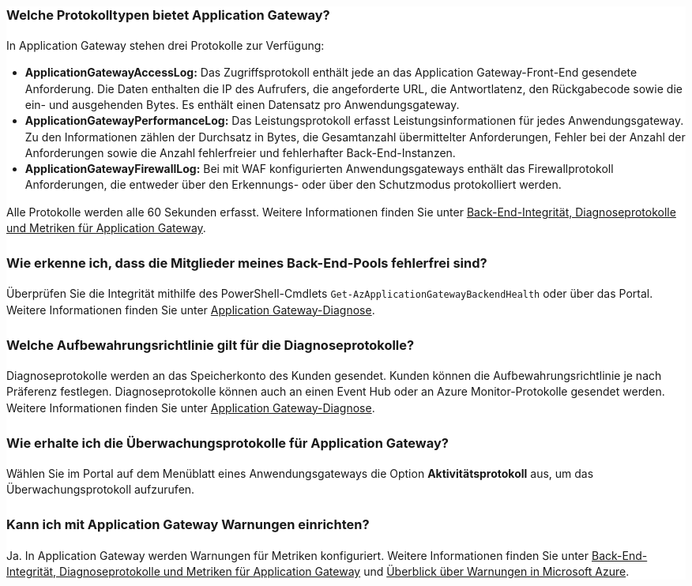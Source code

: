 ### <a name="what-types-of-logs-does-application-gateway-provide"></a>Welche Protokolltypen bietet Application Gateway?

In Application Gateway stehen drei Protokolle zur Verfügung: 

* **ApplicationGatewayAccessLog:** Das Zugriffsprotokoll enthält jede an das Application Gateway-Front-End gesendete Anforderung. Die Daten enthalten die IP des Aufrufers, die angeforderte URL, die Antwortlatenz, den Rückgabecode sowie die ein- und ausgehenden Bytes. Es enthält einen Datensatz pro Anwendungsgateway.
* **ApplicationGatewayPerformanceLog:** Das Leistungsprotokoll erfasst Leistungsinformationen für jedes Anwendungsgateway. Zu den Informationen zählen der Durchsatz in Bytes, die Gesamtanzahl übermittelter Anforderungen, Fehler bei der Anzahl der Anforderungen sowie die Anzahl fehlerfreier und fehlerhafter Back-End-Instanzen.
* **ApplicationGatewayFirewallLog:** Bei mit WAF konfigurierten Anwendungsgateways enthält das Firewallprotokoll Anforderungen, die entweder über den Erkennungs- oder über den Schutzmodus protokolliert werden.

Alle Protokolle werden alle 60 Sekunden erfasst. Weitere Informationen finden Sie unter [Back-End-Integrität, Diagnoseprotokolle und Metriken für Application Gateway](application-gateway-diagnostics.md).

### <a name="how-do-i-know-if-my-backend-pool-members-are-healthy"></a>Wie erkenne ich, dass die Mitglieder meines Back-End-Pools fehlerfrei sind?

Überprüfen Sie die Integrität mithilfe des PowerShell-Cmdlets `Get-AzApplicationGatewayBackendHealth` oder über das Portal. Weitere Informationen finden Sie unter [Application Gateway-Diagnose](application-gateway-diagnostics.md).

### <a name="whats-the-retention-policy-for-the-diagnostic-logs"></a>Welche Aufbewahrungsrichtlinie gilt für die Diagnoseprotokolle?

Diagnoseprotokolle werden an das Speicherkonto des Kunden gesendet. Kunden können die Aufbewahrungsrichtlinie je nach Präferenz festlegen. Diagnoseprotokolle können auch an einen Event Hub oder an Azure Monitor-Protokolle gesendet werden. Weitere Informationen finden Sie unter [Application Gateway-Diagnose](application-gateway-diagnostics.md).

### <a name="how-do-i-get-audit-logs-for-application-gateway"></a>Wie erhalte ich die Überwachungsprotokolle für Application Gateway?

Wählen Sie im Portal auf dem Menüblatt eines Anwendungsgateways die Option **Aktivitätsprotokoll** aus, um das Überwachungsprotokoll aufzurufen. 

### <a name="can-i-set-alerts-with-application-gateway"></a>Kann ich mit Application Gateway Warnungen einrichten?

Ja. In Application Gateway werden Warnungen für Metriken konfiguriert. Weitere Informationen finden Sie unter [Back-End-Integrität, Diagnoseprotokolle und Metriken für Application Gateway](./application-gateway-metrics.md) und [Überblick über Warnungen in Microsoft Azure](../azure-monitor/alerts/alerts-overview.md).
